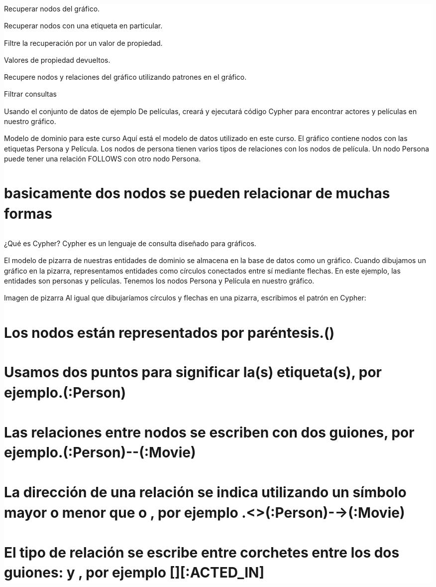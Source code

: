 Recuperar nodos del gráfico.

Recuperar nodos con una etiqueta en particular.

Filtre la recuperación por un valor de propiedad.

Valores de propiedad devueltos.

Recupere nodos y relaciones del gráfico utilizando patrones en el gráfico.

Filtrar consultas

Usando el conjunto de datos de ejemplo De películas, creará y ejecutará código Cypher para encontrar actores y películas en nuestro gráfico.

Modelo de dominio para este curso
Aquí está el modelo de datos utilizado en este curso. El gráfico contiene nodos con las etiquetas Persona y Película. Los nodos de persona tienen varios tipos de relaciones con los nodos de película. Un nodo Persona puede tener una relación FOLLOWS con otro nodo Persona.

# basicamente dos nodos se pueden relacionar de muchas formas 

## ##############################################################################################
¿Qué es Cypher?
Cypher es un lenguaje de consulta diseñado para gráficos.

El modelo de pizarra de nuestras entidades de dominio se almacena en la base de datos como un gráfico. Cuando dibujamos un gráfico en la pizarra, representamos entidades como círculos conectados entre sí mediante flechas. En este ejemplo, las entidades son personas y películas. Tenemos los nodos Persona y Película en nuestro gráfico.

Imagen de pizarra
Al igual que dibujaríamos círculos y flechas en una pizarra, escribimos el patrón en Cypher:

# Los nodos están representados por paréntesis.()

# Usamos dos puntos para significar la(s) etiqueta(s), por ejemplo.(:Person)

# Las relaciones entre nodos se escriben con dos guiones, por ejemplo.(:Person)--(:Movie)

# La dirección de una relación se indica utilizando un símbolo mayor o menor que o , por ejemplo .<>(:Person)-→(:Movie)

# El tipo de relación se escribe entre corchetes entre los dos guiones: y , por ejemplo [][:ACTED_IN]

